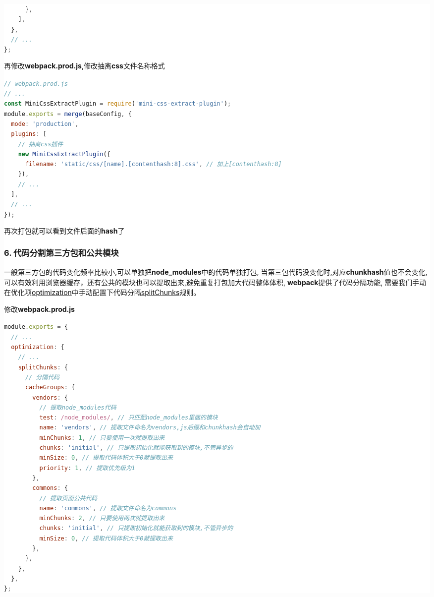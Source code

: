```js
      },
    ],
  },
  // ...
};
```

再修改**webpack.prod.js**,修改抽离**css**文件名称格式

```js
// webpack.prod.js
// ...
const MiniCssExtractPlugin = require('mini-css-extract-plugin');
module.exports = merge(baseConfig, {
  mode: 'production',
  plugins: [
    // 抽离css插件
    new MiniCssExtractPlugin({
      filename: 'static/css/[name].[contenthash:8].css', // 加上[contenthash:8]
    }),
    // ...
  ],
  // ...
});
```

再次打包就可以看到文件后面的**hash**了

### 6. 代码分割第三方包和公共模块

一般第三方包的代码变化频率比较小,可以单独把**node_modules**中的代码单独打包, 当第三包代码没变化时,对应**chunkhash**值也不会变化,可以有效利用浏览器缓存，还有公共的模块也可以提取出来,避免重复打包加大代码整体体积, **webpack**提供了代码分隔功能, 需要我们手动在优化项[optimization](https://webpack.js.org/configuration/optimization/)中手动配置下代码分隔[splitChunks](https://webpack.js.org/configuration/optimization/#optimizationsplitchunks)规则。

修改**webpack.prod.js**

```js
module.exports = {
  // ...
  optimization: {
    // ...
    splitChunks: {
      // 分隔代码
      cacheGroups: {
        vendors: {
          // 提取node_modules代码
          test: /node_modules/, // 只匹配node_modules里面的模块
          name: 'vendors', // 提取文件命名为vendors,js后缀和chunkhash会自动加
          minChunks: 1, // 只要使用一次就提取出来
          chunks: 'initial', // 只提取初始化就能获取到的模块,不管异步的
          minSize: 0, // 提取代码体积大于0就提取出来
          priority: 1, // 提取优先级为1
        },
        commons: {
          // 提取页面公共代码
          name: 'commons', // 提取文件命名为commons
          minChunks: 2, // 只要使用两次就提取出来
          chunks: 'initial', // 只提取初始化就能获取到的模块,不管异步的
          minSize: 0, // 提取代码体积大于0就提取出来
        },
      },
    },
  },
};
```
